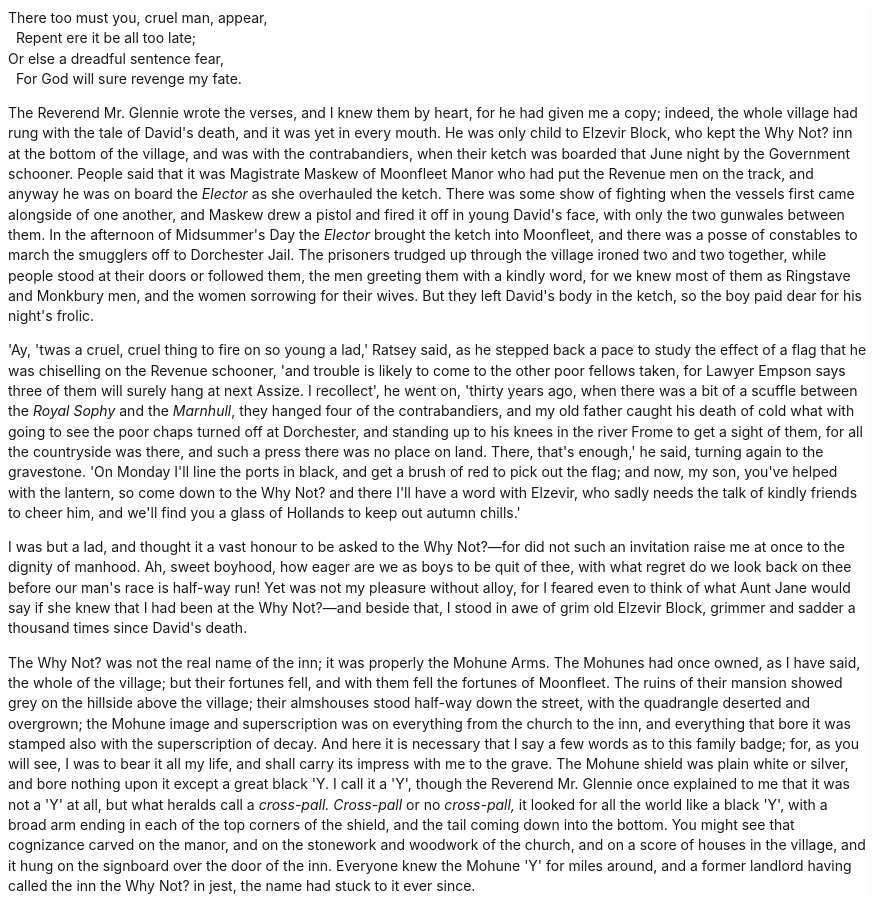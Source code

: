 There too must you, cruel man, appear,  
  Repent ere it be all too late;  
Or else a dreadful sentence fear,  
  For God will sure revenge my fate.  

The Reverend Mr. Glennie wrote the verses, and I knew them by heart, for he had given me a copy; indeed, the whole village had rung with the tale of David's death, and it was yet in every mouth. He was only child to Elzevir Block, who kept the Why Not? inn at the bottom of the village, and was with the contrabandiers, when their ketch was boarded that June night by the Government schooner. People said that it was Magistrate Maskew of Moonfleet Manor who had put the Revenue men on the track, and anyway he was on board the _Elector_ as she overhauled the ketch. There was some show of fighting when the vessels first came alongside of one another, and Maskew drew a pistol and fired it off in young David's face, with only the two gunwales between them. In the afternoon of Midsummer's Day the _Elector_ brought the ketch into Moonfleet, and there was a posse of constables to march the smugglers off to Dorchester Jail. The prisoners trudged up through the village ironed two and two together, while people stood at their doors or followed them, the men greeting them with a kindly word, for we knew most of them as Ringstave and Monkbury men, and the women sorrowing for their wives. But they left David's body in the ketch, so the boy paid dear for his night's frolic.

'Ay, 'twas a cruel, cruel thing to fire on so young a lad,' Ratsey said, as he stepped back a pace to study the effect of a flag that he was chiselling on the Revenue schooner, 'and trouble is likely to come to the other poor fellows taken, for Lawyer Empson says three of them will surely hang at next Assize. I recollect', he went on, 'thirty years ago, when there was a bit of a scuffle between the _Royal Sophy_ and the _Marnhull_, they hanged four of the contrabandiers, and my old father caught his death of cold what with going to see the poor chaps turned off at Dorchester, and standing up to his knees in the river Frome to get a sight of them, for all the countryside was there, and such a press there was no place on land. There, that's enough,' he said, turning again to the gravestone. 'On Monday I'll line the ports in black, and get a brush of red to pick out the flag; and now, my son, you've helped with the lantern, so come down to the Why Not? and there I'll have a word with Elzevir, who sadly needs the talk of kindly friends to cheer him, and we'll find you a glass of Hollands to keep out autumn chills.'

I was but a lad, and thought it a vast honour to be asked to the Why Not?—for did not such an invitation raise me at once to the dignity of manhood. Ah, sweet boyhood, how eager are we as boys to be quit of thee, with what regret do we look back on thee before our man's race is half-way run! Yet was not my pleasure without alloy, for I feared even to think of what Aunt Jane would say if she knew that I had been at the Why Not?—and beside that, I stood in awe of grim old Elzevir Block, grimmer and sadder a thousand times since David's death.

The Why Not? was not the real name of the inn; it was properly the Mohune Arms. The Mohunes had once owned, as I have said, the whole of the village; but their fortunes fell, and with them fell the fortunes of Moonfleet. The ruins of their mansion showed grey on the hillside above the village; their almshouses stood half-way down the street, with the quadrangle deserted and overgrown; the Mohune image and superscription was on everything from the church to the inn, and everything that bore it was stamped also with the superscription of decay. And here it is necessary that I say a few words as to this family badge; for, as you will see, I was to bear it all my life, and shall carry its impress with me to the grave. The Mohune shield was plain white or silver, and bore nothing upon it except a great black 'Y. I call it a 'Y', though the Reverend Mr. Glennie once explained to me that it was not a 'Y' at all, but what heralds call a _cross-pall. Cross-pall_ or no _cross-pall,_ it looked for all the world like a black 'Y', with a broad arm ending in each of the top corners of the shield, and the tail coming down into the bottom. You might see that cognizance carved on the manor, and on the stonework and woodwork of the church, and on a score of houses in the village, and it hung on the signboard over the door of the inn. Everyone knew the Mohune 'Y' for miles around, and a former landlord having called the inn the Why Not? in jest, the name had stuck to it ever since.
